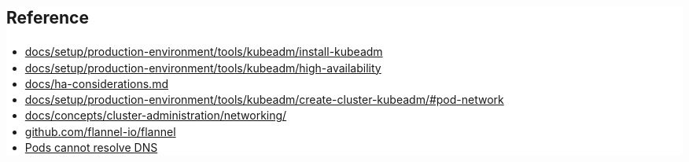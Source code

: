 ## Reference

* [docs/setup/production-environment/tools/kubeadm/install-kubeadm](https://kubernetes.io/docs/setup/production-environment/tools/kubeadm/install-kubeadm/)
* [docs/setup/production-environment/tools/kubeadm/high-availability](https://kubernetes.io/docs/setup/production-environment/tools/kubeadm/high-availability/)
* [docs/ha-considerations.md](https://github.com/kubernetes/kubeadm/blob/master/docs/ha-considerations.md)
* [docs/setup/production-environment/tools/kubeadm/create-cluster-kubeadm/#pod-network](https://kubernetes.io/docs/setup/production-environment/tools/kubeadm/create-cluster-kubeadm/#pod-network)
* [docs/concepts/cluster-administration/networking/](https://kubernetes.io/docs/concepts/cluster-administration/networking/#how-to-implement-the-kubernetes-networking-model)
* [github.com/flannel-io/flannel](https://github.com/flannel-io/flannel)
* [Pods cannot resolve DNS](https://github.com/rancher/rancher/issues/14286)
